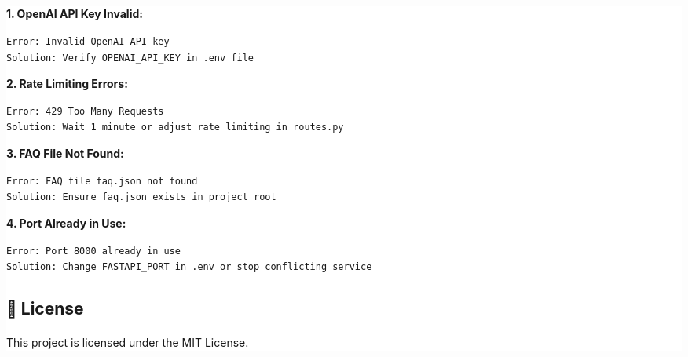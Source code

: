 **1. OpenAI API Key Invalid:**
```
Error: Invalid OpenAI API key
Solution: Verify OPENAI_API_KEY in .env file
```

**2. Rate Limiting Errors:**
```
Error: 429 Too Many Requests
Solution: Wait 1 minute or adjust rate limiting in routes.py
```

**3. FAQ File Not Found:**
```
Error: FAQ file faq.json not found
Solution: Ensure faq.json exists in project root
```

**4. Port Already in Use:**
```
Error: Port 8000 already in use
Solution: Change FASTAPI_PORT in .env or stop conflicting service
```

## 📄 License

This project is licensed under the MIT License.
